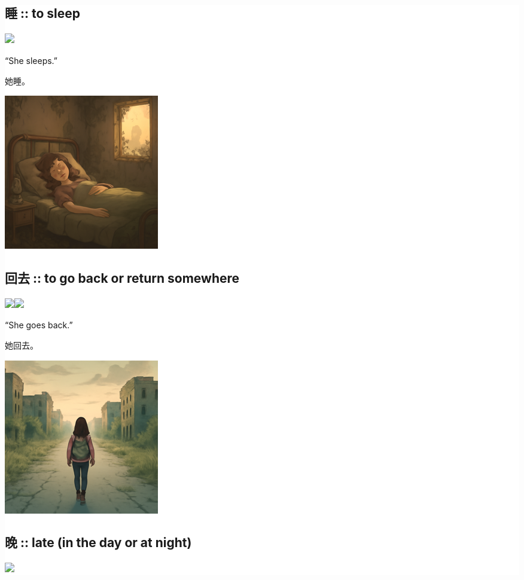 ## 睡 :: to sleep

<img src="https://img.zdic.net/kai/jbh/7761.gif" width="149">

“She sleeps.”

她睡。

![](images-verysmall/HSK1_021-05-睡.png)

## 回去 :: to go back or return somewhere

<img src="https://img.zdic.net/kai/jbh/56DE.gif" width="149"><img src="https://img.zdic.net/kai/jbh/53BB.gif" width="149">

“She goes back.”

她回去。

![](images-verysmall/HSK1_021-06-回去.png)

## 晚 :: late (in the day or at night)

<img src="https://img.zdic.net/kai/jbh/665A.gif" width="149">
